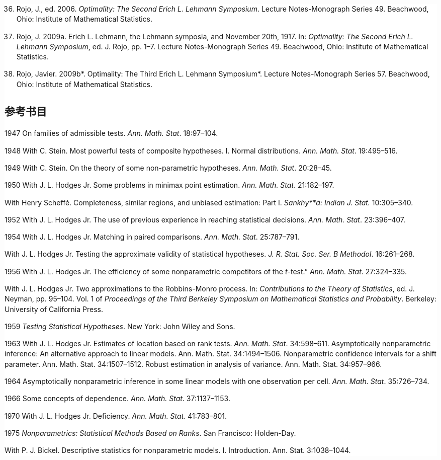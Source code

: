 36. Rojo, J., ed. 2006. *Optimality: The Second Erich L. Lehmann Symposium*. Lecture Notes-Monograph Series 49. Beachwood, Ohio: Institute of Mathematical Statistics. 

37. Rojo, J. 2009a. Erich L. Lehmann, the Lehmann symposia, and November 20th, 1917. In: *Optimality: The Second Erich L. Lehmann Symposium*, ed. J. Rojo, pp. 1–7. Lecture Notes-Mono­graph Series 49. Beachwood, Ohio: Institute of Mathematical Statistics. 

38. Rojo, Javier. 2009b*. Optimality: The Third Erich L. Lehmann Symposium*. Lecture Notes-Monograph Series 57. Beachwood, Ohio: Institute of Mathematical Statistics.

## 参考书目
1947 On families of admissible tests. *Ann. Math. Stat*. 18:97–104. 

1948 With C. Stein. Most powerful tests of composite hypotheses. I. Normal distributions. *Ann. Math. Stat*. 19:495–516. 

1949 With C. Stein. On the theory of some non-parametric hypotheses. *Ann. Math. Stat*. 20:28–45. 

1950 With J. L. Hodges Jr. Some problems in minimax point estimation. *Ann. Math. Stat*. 21:182–197. 

With Henry Scheffé. Completeness, similar regions, and unbiased estimation: Part I. *Sankhy**ā: Indian J. Stat.* 10:305–340. 

1952 With J. L. Hodges Jr. The use of previous experience in reaching statistical decisions. *Ann. Math. Stat*. 23:396–407. 

1954 With J. L. Hodges Jr. Matching in paired comparisons. *Ann. Math. Stat*. 25:787–791. 

With J. L. Hodges Jr. Testing the approximate validity of statistical hypotheses. *J. R. Stat. Soc. Ser. B Methodol*. 16:261–268. 

1956 With J. L. Hodges Jr. The efficiency of some nonparametric competitors of the *t*-test.” *Ann. Math. Stat*. 27:324–335. 

With J. L. Hodges Jr. Two approximations to the Robbins-Monro process. In: *Contri­butions to the Theory of Statistics*, ed. J. Neyman, pp. 95–104. Vol. 1 of *Proceedings of the Third Berkeley Symposium on Mathematical Statistics and Probability*. Berkeley: University of California Press. 

1959 *Testing Statistical Hypotheses*. New York: John Wiley and Sons. 

1963 With J. L. Hodges Jr. Estimates of location based on rank tests. *Ann. Math. Stat*. 34:598–611. Asymptotically nonparametric inference: An alternative approach to linear models. Ann.
Math. Stat. 34:1494–1506.
Nonparametric confidence intervals for a shift parameter. Ann. Math. Stat. 34:1507–1512.
Robust estimation in analysis of variance. Ann. Math. Stat. 34:957–966.

1964 Asymptotically nonparametric inference in some linear models with one observation per cell. *Ann. Math. Stat*. 35:726–734. 

1966 Some concepts of dependence. *Ann. Math. Stat*. 37:1137–1153. 

1970 With J. L. Hodges Jr. Deficiency. *Ann. Math. Stat*. 41:783–801. 

1975 *Nonparametrics: Statistical Methods Based on Ranks*. San Francisco: Holden-Day. 

With P. J. Bickel. Descriptive statistics for nonparametric models. I. Introduction. Ann.
Stat. 3:1038–1044.
